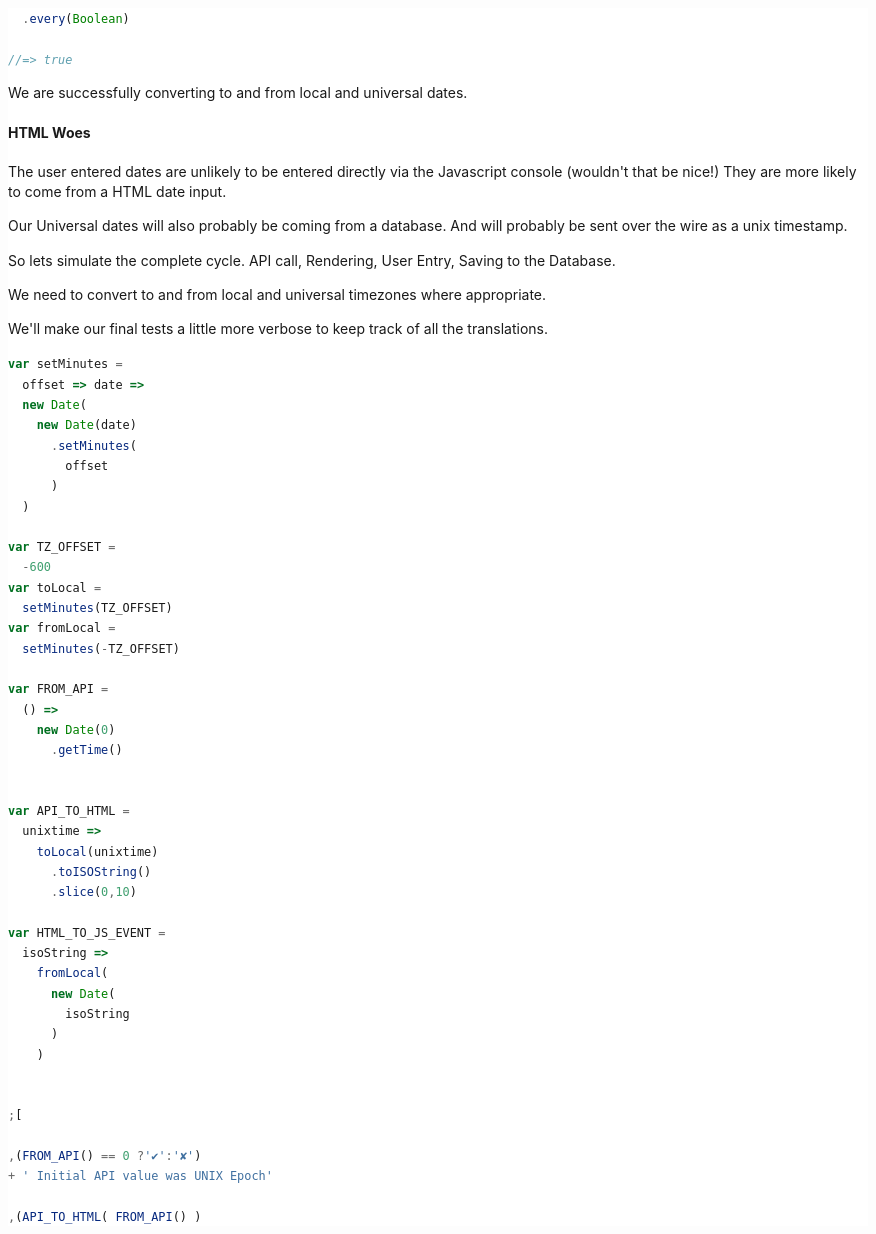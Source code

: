 ```js
  .every(Boolean)
  
//=> true
```

We are successfully converting to and from local and universal dates.


#### HTML Woes

The user entered dates are unlikely to be entered directly via the Javascript console (wouldn't that be nice!)
They are more likely to come from a HTML date input.

Our Universal dates will also probably be coming from a database.  And will probably be sent over the wire as a unix timestamp.

So lets simulate the complete cycle.  API call, Rendering, User Entry, Saving to the Database.  

We need to convert to and from local and universal timezones where appropriate.

We'll make our final tests a little more verbose to keep track of all the translations.

```js
var setMinutes = 
  offset => date => 
  new Date(
    new Date(date)
      .setMinutes(
        offset
      )
  )

var TZ_OFFSET = 
  -600
var toLocal = 
  setMinutes(TZ_OFFSET)
var fromLocal = 
  setMinutes(-TZ_OFFSET)

var FROM_API = 
  () => 
    new Date(0)
      .getTime()

  
var API_TO_HTML = 
  unixtime => 
    toLocal(unixtime)
      .toISOString()
      .slice(0,10)
  
var HTML_TO_JS_EVENT = 
  isoString => 
    fromLocal(
      new Date(
        isoString
      )
    )


;[
  
,(FROM_API() == 0 ?'✔':'✘')
+ ' Initial API value was UNIX Epoch'

,(API_TO_HTML( FROM_API() )
```